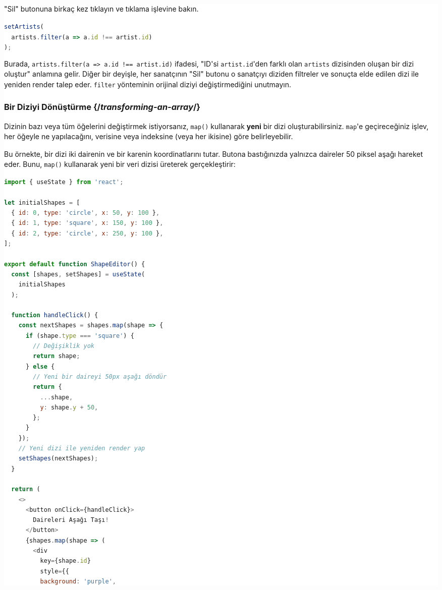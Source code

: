 

"Sil" butonuna birkaç kez tıklayın ve tıklama işlevine bakın.

```js
setArtists(
  artists.filter(a => a.id !== artist.id)
);
```

Burada, `artists.filter(a => a.id !== artist.id)` ifadesi, "ID'si `artist.id`'den farklı olan `artists` dizisinden oluşan bir dizi oluştur" anlamına gelir. Diğer bir deyişle, her sanatçının "Sil" butonu o sanatçıyı diziden filtreler ve sonuçta elde edilen dizi ile yeniden render talep eder. `filter` yönteminin orijinal diziyi değiştirmediğini unutmayın.

### Bir Diziyi Dönüştürme {/*transforming-an-array*/}

Dizinin bazı veya tüm öğelerini değiştirmek istiyorsanız, `map()` kullanarak **yeni** bir dizi oluşturabilirsiniz. `map`'e geçireceğiniz işlev, her öğeyle ne yapılacağını, verisine veya indeksine (veya her ikisine) göre belirleyebilir.

Bu örnekte, bir dizi iki dairenin ve bir karenin koordinatlarını tutar. Butona bastığınızda yalnızca daireler 50 piksel aşağı hareket eder. Bunu, `map()` kullanarak yeni bir veri dizisi üreterek gerçekleştirir:



```js
import { useState } from 'react';

let initialShapes = [
  { id: 0, type: 'circle', x: 50, y: 100 },
  { id: 1, type: 'square', x: 150, y: 100 },
  { id: 2, type: 'circle', x: 250, y: 100 },
];

export default function ShapeEditor() {
  const [shapes, setShapes] = useState(
    initialShapes
  );

  function handleClick() {
    const nextShapes = shapes.map(shape => {
      if (shape.type === 'square') {
        // Değişiklik yok
        return shape;
      } else {
        // Yeni bir daireyi 50px aşağı döndür
        return {
          ...shape,
          y: shape.y + 50,
        };
      }
    });
    // Yeni dizi ile yeniden render yap
    setShapes(nextShapes);
  }

  return (
    <>
      <button onClick={handleClick}>
        Daireleri Aşağı Taşı!
      </button>
      {shapes.map(shape => (
        <div
          key={shape.id}
          style={{
          background: 'purple',
```